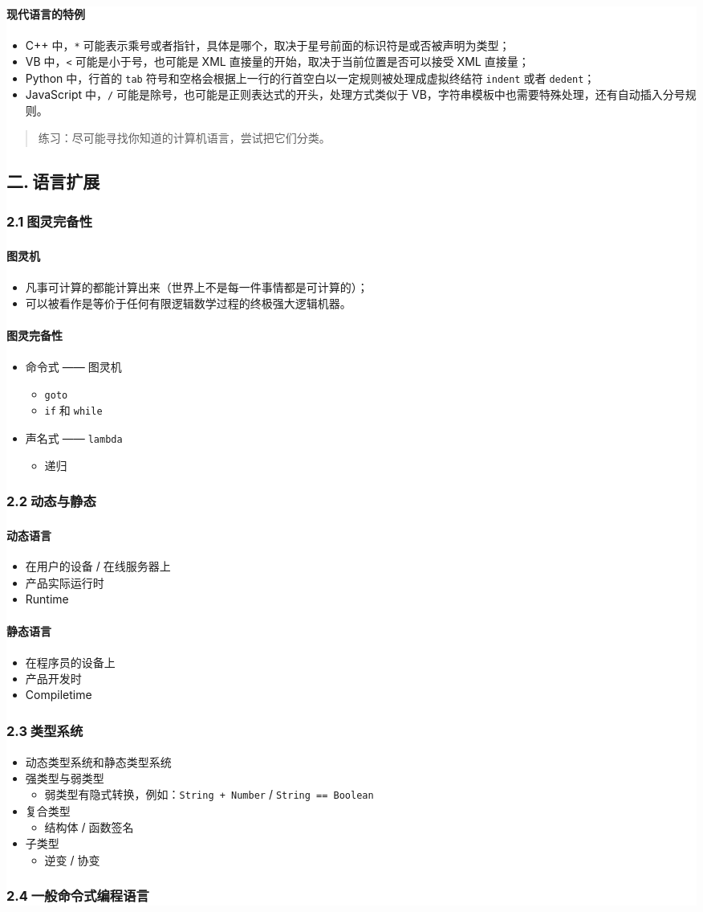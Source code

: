 #### 现代语言的特例

- C++ 中，`*` 可能表示乘号或者指针，具体是哪个，取决于星号前面的标识符是或否被声明为类型；
- VB 中，`<` 可能是小于号，也可能是 XML 直接量的开始，取决于当前位置是否可以接受 XML 直接量；
- Python 中，行首的 `tab` 符号和空格会根据上一行的行首空白以一定规则被处理成虚拟终结符 `indent` 或者 `dedent`；
- JavaScript 中，`/` 可能是除号，也可能是正则表达式的开头，处理方式类似于 VB，字符串模板中也需要特殊处理，还有自动插入分号规则。

> 练习：尽可能寻找你知道的计算机语言，尝试把它们分类。

## 二. 语言扩展

### 2.1 图灵完备性

#### 图灵机

- 凡事可计算的都能计算出来（世界上不是每一件事情都是可计算的）；
- 可以被看作是等价于任何有限逻辑数学过程的终极强大逻辑机器。

#### 图灵完备性

- 命令式 —— 图灵机

  - `goto`
  - `if` 和 `while`

- 声名式 —— `lambda`
  - 递归

### 2.2 动态与静态

#### 动态语言

- 在用户的设备 / 在线服务器上
- 产品实际运行时
- Runtime

#### 静态语言

- 在程序员的设备上
- 产品开发时
- Compiletime

### 2.3 类型系统

- 动态类型系统和静态类型系统
- 强类型与弱类型
  - 弱类型有隐式转换，例如：`String + Number` / `String == Boolean`
- 复合类型
  - 结构体 / 函数签名
- 子类型
  - 逆变 / 协变

### 2.4 一般命令式编程语言
